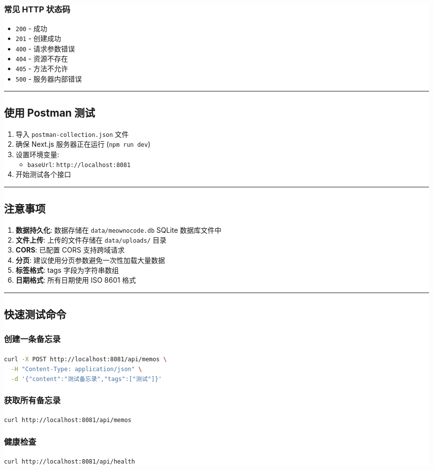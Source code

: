 ### 常见 HTTP 状态码
- `200` - 成功
- `201` - 创建成功
- `400` - 请求参数错误
- `404` - 资源不存在
- `405` - 方法不允许
- `500` - 服务器内部错误

---

## 使用 Postman 测试

1. 导入 `postman-collection.json` 文件
2. 确保 Next.js 服务器正在运行 (`npm run dev`)
3. 设置环境变量:
   - `baseUrl`: `http://localhost:8081`
4. 开始测试各个接口

---

## 注意事项

1. **数据持久化**: 数据存储在 `data/meownocode.db` SQLite 数据库文件中
2. **文件上传**: 上传的文件存储在 `data/uploads/` 目录
3. **CORS**: 已配置 CORS 支持跨域请求
4. **分页**: 建议使用分页参数避免一次性加载大量数据
5. **标签格式**: tags 字段为字符串数组
6. **日期格式**: 所有日期使用 ISO 8601 格式

---

## 快速测试命令

### 创建一条备忘录
```bash
curl -X POST http://localhost:8081/api/memos \
  -H "Content-Type: application/json" \
  -d '{"content":"测试备忘录","tags":["测试"]}'
```

### 获取所有备忘录
```bash
curl http://localhost:8081/api/memos
```

### 健康检查
```bash
curl http://localhost:8081/api/health
```


